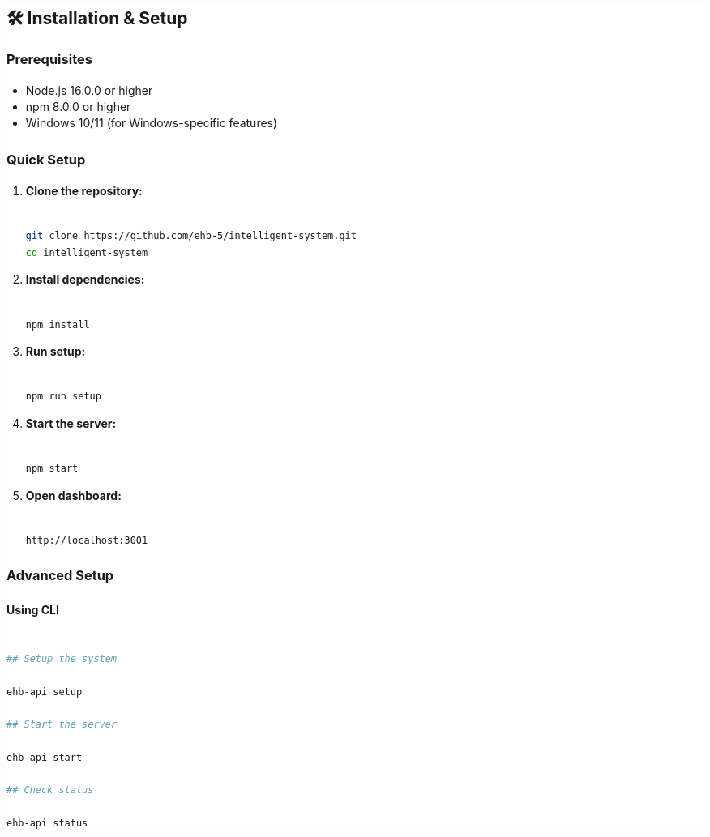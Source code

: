 ## 🛠️ Installation & Setup

### Prerequisites

- Node.js 16.0.0 or higher
- npm 8.0.0 or higher
- Windows 10/11 (for Windows-specific features)

### Quick Setup

1. **Clone the repository:**

   ```bash

   git clone https://github.com/ehb-5/intelligent-system.git
   cd intelligent-system

   ```

2. **Install dependencies:**

   ```bash

   npm install

   ```

3. **Run setup:**

   ```bash

   npm run setup

   ```

4. **Start the server:**

   ```bash

   npm start

   ```

5. **Open dashboard:**

   ```

   http://localhost:3001

   ```

### Advanced Setup

#### Using CLI

```bash

## Setup the system

ehb-api setup

## Start the server

ehb-api start

## Check status

ehb-api status

```